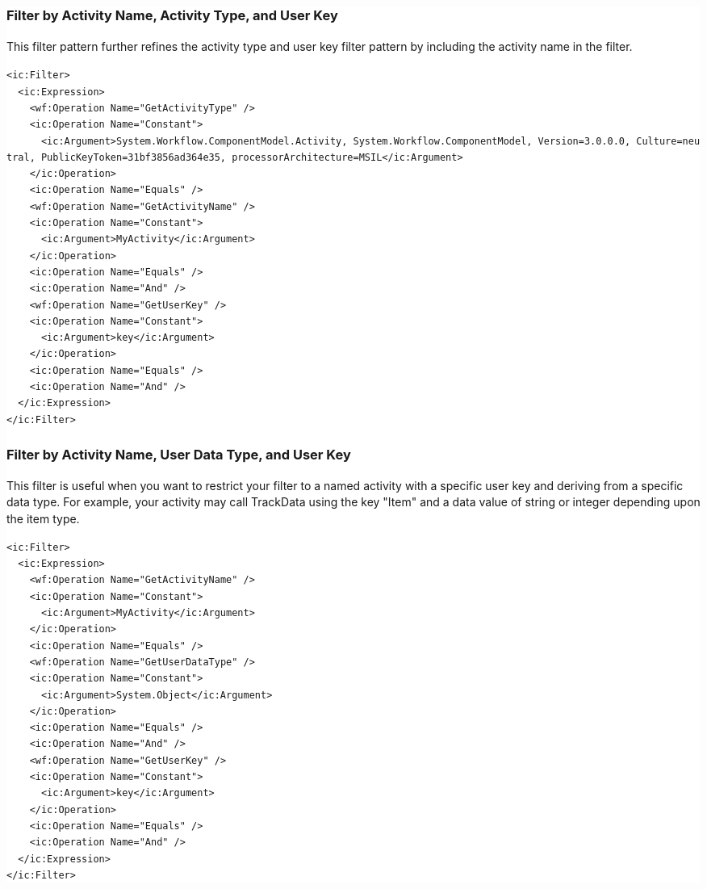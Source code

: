 ### Filter by Activity Name, Activity Type, and User Key  
 This filter pattern further refines the activity type and user key filter pattern by including the activity name in the filter.  
  
```  
<ic:Filter>  
  <ic:Expression>  
    <wf:Operation Name="GetActivityType" />  
    <ic:Operation Name="Constant">  
      <ic:Argument>System.Workflow.ComponentModel.Activity, System.Workflow.ComponentModel, Version=3.0.0.0, Culture=neutral, PublicKeyToken=31bf3856ad364e35, processorArchitecture=MSIL</ic:Argument>  
    </ic:Operation>  
    <ic:Operation Name="Equals" />  
    <wf:Operation Name="GetActivityName" />  
    <ic:Operation Name="Constant">  
      <ic:Argument>MyActivity</ic:Argument>  
    </ic:Operation>  
    <ic:Operation Name="Equals" />  
    <ic:Operation Name="And" />  
    <wf:Operation Name="GetUserKey" />  
    <ic:Operation Name="Constant">  
      <ic:Argument>key</ic:Argument>  
    </ic:Operation>  
    <ic:Operation Name="Equals" />  
    <ic:Operation Name="And" />  
  </ic:Expression>  
</ic:Filter>  
```  
  
### Filter by Activity Name, User Data Type, and User Key  
 This filter is useful when you want to restrict your filter to a named activity with a specific user key and deriving from a specific data type. For example, your activity may call TrackData using the key "Item" and a data value of string or integer depending upon the item type.  
  
```  
<ic:Filter>  
  <ic:Expression>  
    <wf:Operation Name="GetActivityName" />  
    <ic:Operation Name="Constant">  
      <ic:Argument>MyActivity</ic:Argument>  
    </ic:Operation>  
    <ic:Operation Name="Equals" />  
    <wf:Operation Name="GetUserDataType" />  
    <ic:Operation Name="Constant">  
      <ic:Argument>System.Object</ic:Argument>  
    </ic:Operation>  
    <ic:Operation Name="Equals" />  
    <ic:Operation Name="And" />  
    <wf:Operation Name="GetUserKey" />  
    <ic:Operation Name="Constant">  
      <ic:Argument>key</ic:Argument>  
    </ic:Operation>  
    <ic:Operation Name="Equals" />  
    <ic:Operation Name="And" />  
  </ic:Expression>  
</ic:Filter>  
```  
  